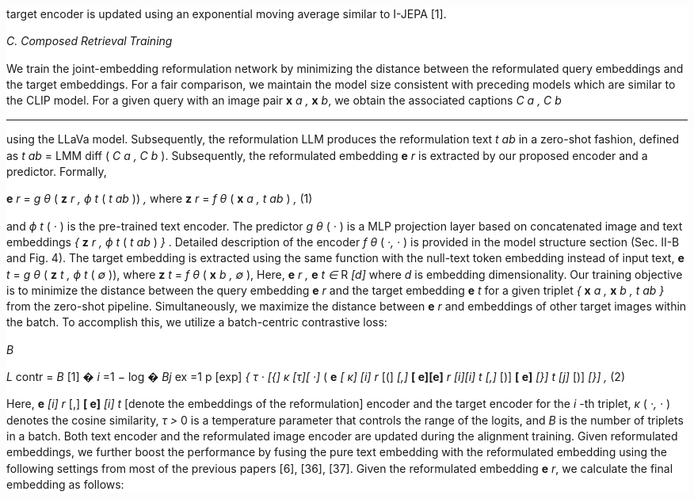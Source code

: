 target encoder is updated using an exponential moving average
similar to I-JEPA [1].

*C. Composed Retrieval Training*

We train the joint-embedding reformulation network
by minimizing the distance between the reformulated query
embeddings and the target embeddings. For a fair comparison,
we maintain the model size consistent with preceding models
which are similar to the CLIP model. For a given query with
an image pair **x** *a* *,* **x** *b*, we obtain the associated captions *C* *a* *, C* *b*


-----

using the LLaVa model. Subsequently, the reformulation LLM
produces the reformulation text *t* *ab* in a zero-shot fashion,
defined as *t* *ab* = LMM diff ( *C* *a* *, C* *b* ).
Subsequently, the reformulated embedding **e** *r* is extracted
by our proposed encoder and a predictor. Formally,

**e** *r* = *g* *θ* ( **z** *r* *, ϕ* *t* ( *t* *ab* )) *,* where **z** *r* = *f* *θ* ( **x** *a* *, t* *ab* ) *,* (1)

and *ϕ* *t* ( *·* ) is the pre-trained text encoder. The predictor *g* *θ* ( *·* ) is
a MLP projection layer based on concatenated image and text
embeddings *{* **z** *r* *, ϕ* *t* ( *t* *ab* ) *}* . Detailed description of the encoder
*f* *θ* ( *·, ·* ) is provided in the model structure section (Sec. II-B
and Fig. 4). The target embedding is extracted using the same
function with the null-text token embedding instead of input
text, **e** *t* = *g* *θ* ( **z** *t* *, ϕ* *t* ( *∅* )), where **z** *t* = *f* *θ* ( **x** *b* *, ∅* ), Here, **e** *r* *,* **e** *t* *∈*
R *[d]* where *d* is embedding dimensionality.
Our training objective is to minimize the distance between
the query embedding **e** *r* and the target embedding **e** *t* for a
given triplet *{* **x** *a* *,* **x** *b* *, t* *ab* *}* from the zero-shot pipeline. Simultaneously, we maximize the distance between **e** *r* and embeddings of other target images within the batch. To accomplish
this, we utilize a batch-centric contrastive loss:

*B*

*L* contr = *B* [1] � *i* =1 *−* log � *Bj* ex =1 p [exp] *{* *τ ·* *[{]* *κ* *[τ][ ·]* ( **e** *[ κ]* *[i]* *r* [(] *[,]* **[ e][e]** *r* *[i][i]* *t* *[,]* [)] **[ e]** *[}]* *t* *[j]* [)] *[}]* *,* (2)

Here, **e** *[i]* *r* [,] **[ e]** *[i]* *t* [denote the embeddings of the reformulation]
encoder and the target encoder for the *i* -th triplet, *κ* ( *·, ·* )
denotes the cosine similarity, *τ >* 0 is a temperature parameter
that controls the range of the logits, and *B* is the number of
triplets in a batch. Both text encoder and the reformulated
image encoder are updated during the alignment training.
Given reformulated embeddings, we further boost the performance by fusing the pure text embedding with the reformulated embedding using the following settings from most
of the previous papers [6], [36], [37]. Given the reformulated
embedding **e** *r*, we calculate the final embedding as follows:
